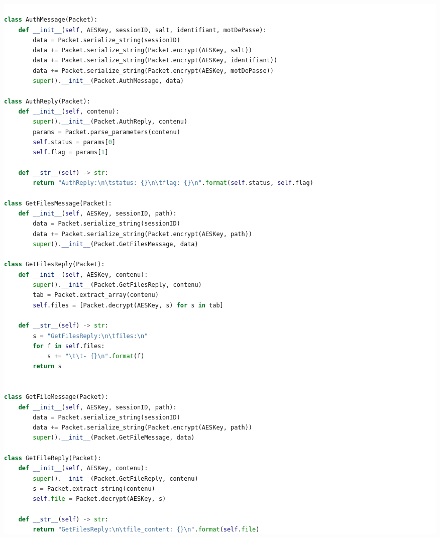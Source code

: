 ```python

class AuthMessage(Packet):
    def __init__(self, AESKey, sessionID, salt, identifiant, motDePasse):
        data = Packet.serialize_string(sessionID)
        data += Packet.serialize_string(Packet.encrypt(AESKey, salt))
        data += Packet.serialize_string(Packet.encrypt(AESKey, identifiant))
        data += Packet.serialize_string(Packet.encrypt(AESKey, motDePasse))
        super().__init__(Packet.AuthMessage, data)

class AuthReply(Packet):
    def __init__(self, contenu):
        super().__init__(Packet.AuthReply, contenu)
        params = Packet.parse_parameters(contenu)
        self.status = params[0]
        self.flag = params[1]

    def __str__(self) -> str:
        return "AuthReply:\n\tstatus: {}\n\tflag: {}\n".format(self.status, self.flag)

class GetFilesMessage(Packet):
    def __init__(self, AESKey, sessionID, path):
        data = Packet.serialize_string(sessionID)
        data += Packet.serialize_string(Packet.encrypt(AESKey, path))
        super().__init__(Packet.GetFilesMessage, data)

class GetFilesReply(Packet):
    def __init__(self, AESKey, contenu):
        super().__init__(Packet.GetFilesReply, contenu)
        tab = Packet.extract_array(contenu)
        self.files = [Packet.decrypt(AESKey, s) for s in tab]

    def __str__(self) -> str:
        s = "GetFilesReply:\n\tfiles:\n"
        for f in self.files:
            s += "\t\t- {}\n".format(f)
        return s


class GetFileMessage(Packet):
    def __init__(self, AESKey, sessionID, path):
        data = Packet.serialize_string(sessionID)
        data += Packet.serialize_string(Packet.encrypt(AESKey, path))
        super().__init__(Packet.GetFileMessage, data)

class GetFileReply(Packet):
    def __init__(self, AESKey, contenu):
        super().__init__(Packet.GetFileReply, contenu)
        s = Packet.extract_string(contenu)
        self.file = Packet.decrypt(AESKey, s)

    def __str__(self) -> str:
        return "GetFilesReply:\n\tfile_content: {}\n".format(self.file)
```
